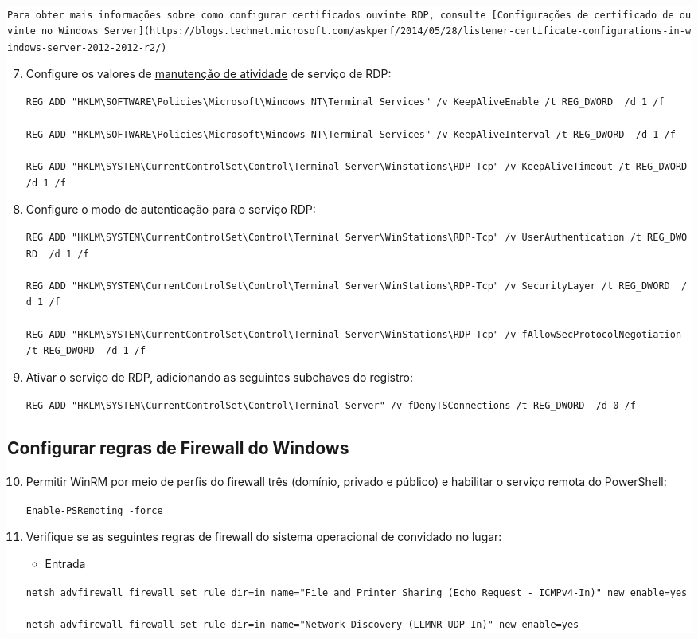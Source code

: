     Para obter mais informações sobre como configurar certificados ouvinte RDP, consulte [Configurações de certificado de ouvinte no Windows Server](https://blogs.technet.microsoft.com/askperf/2014/05/28/listener-certificate-configurations-in-windows-server-2012-2012-r2/)

7. Configure os valores de [manutenção de atividade](https://technet.microsoft.com/library/cc957549.aspx) de serviço de RDP:

    ```
    REG ADD "HKLM\SOFTWARE\Policies\Microsoft\Windows NT\Terminal Services" /v KeepAliveEnable /t REG_DWORD  /d 1 /f

    REG ADD "HKLM\SOFTWARE\Policies\Microsoft\Windows NT\Terminal Services" /v KeepAliveInterval /t REG_DWORD  /d 1 /f

    REG ADD "HKLM\SYSTEM\CurrentControlSet\Control\Terminal Server\Winstations\RDP-Tcp" /v KeepAliveTimeout /t REG_DWORD /d 1 /f
    ```

8. Configure o modo de autenticação para o serviço RDP:

    ```
    REG ADD "HKLM\SYSTEM\CurrentControlSet\Control\Terminal Server\WinStations\RDP-Tcp" /v UserAuthentication /t REG_DWORD  /d 1 /f

    REG ADD "HKLM\SYSTEM\CurrentControlSet\Control\Terminal Server\WinStations\RDP-Tcp" /v SecurityLayer /t REG_DWORD  /d 1 /f

    REG ADD "HKLM\SYSTEM\CurrentControlSet\Control\Terminal Server\WinStations\RDP-Tcp" /v fAllowSecProtocolNegotiation /t REG_DWORD  /d 1 /f
    ```

9. Ativar o serviço de RDP, adicionando as seguintes subchaves do registro:

    ```
    REG ADD "HKLM\SYSTEM\CurrentControlSet\Control\Terminal Server" /v fDenyTSConnections /t REG_DWORD  /d 0 /f
    ```


## <a name="configure-windows-firewall-rules"></a>Configurar regras de Firewall do Windows
10. Permitir WinRM por meio de perfis do firewall três (domínio, privado e público) e habilitar o serviço remota do PowerShell:

    ```
    Enable-PSRemoting -force
    ```

11. Verifique se as seguintes regras de firewall do sistema operacional de convidado no lugar:

    - Entrada

    ```
    netsh advfirewall firewall set rule dir=in name="File and Printer Sharing (Echo Request - ICMPv4-In)" new enable=yes

    netsh advfirewall firewall set rule dir=in name="Network Discovery (LLMNR-UDP-In)" new enable=yes
